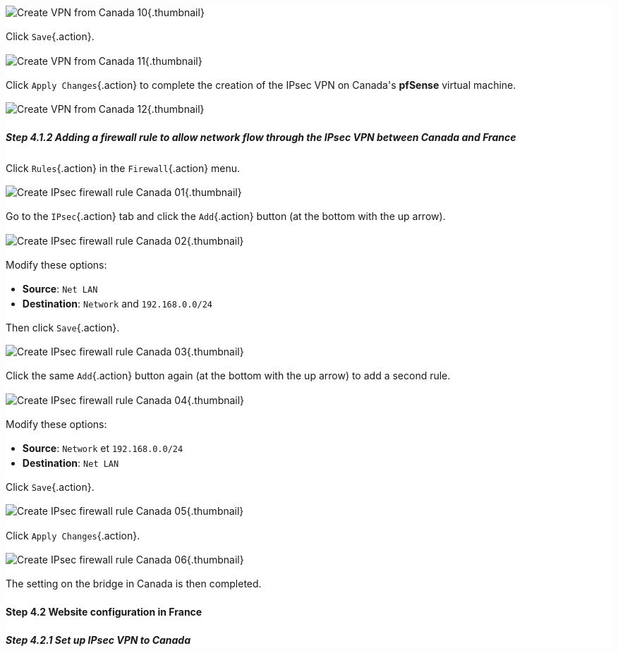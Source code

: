 ![Create VPN from Canada 10](images/08-configure-vpn-from-canada10.png){.thumbnail}

Click `Save`{.action}.

![Create VPN from Canada 11](images/08-configure-vpn-from-canada11.png){.thumbnail}

Click `Apply Changes`{.action} to complete the creation of the IPsec VPN on Canada's **pfSense** virtual machine.

![Create VPN from Canada 12](images/08-configure-vpn-from-canada12.png){.thumbnail}

<a name="addfwruletofrance"></a>
##### **Step 4.1.2 Adding a firewall rule to allow network flow through the IPsec VPN between Canada and France**

Click `Rules`{.action} in the `Firewall`{.action} menu.

![Create IPsec firewall rule Canada 01](images/09-addipsecrule-from-canada01.png){.thumbnail}

Go to the `IPsec`{.action} tab and click the `Add`{.action} button (at the bottom with the up arrow).

![Create IPsec firewall rule Canada 02](images/09-addipsecrule-from-canada02.png){.thumbnail}

Modify these options:

- **Source**: `Net LAN`
- **Destination**: `Network` and `192.168.0.0/24` 

Then click `Save`{.action}.

![Create IPsec firewall rule Canada 03](images/09-addipsecrule-from-canada03.png){.thumbnail}

Click the same `Add`{.action} button again (at the bottom with the up arrow) to add a second rule.

![Create IPsec firewall rule Canada 04](images/09-addipsecrule-from-canada04.png){.thumbnail}

Modify these options: 

- **Source**: `Network` et `192.168.0.0/24` 
- **Destination**: `Net LAN`

Click `Save`{.action}.

![Create IPsec firewall rule Canada 05](images/09-addipsecrule-from-canada05.png){.thumbnail}

Click `Apply Changes`{.action}.

![Create IPsec firewall rule Canada 06](images/09-addipsecrule-from-canada06.png){.thumbnail}

The setting on the bridge in Canada is then completed.

<a name="ipsecfrance"></a>
#### Step 4.2 Website configuration in France

<a name="paramipsectocanada"></a>
##### **Step 4.2.1 Set up IPsec VPN to Canada**
